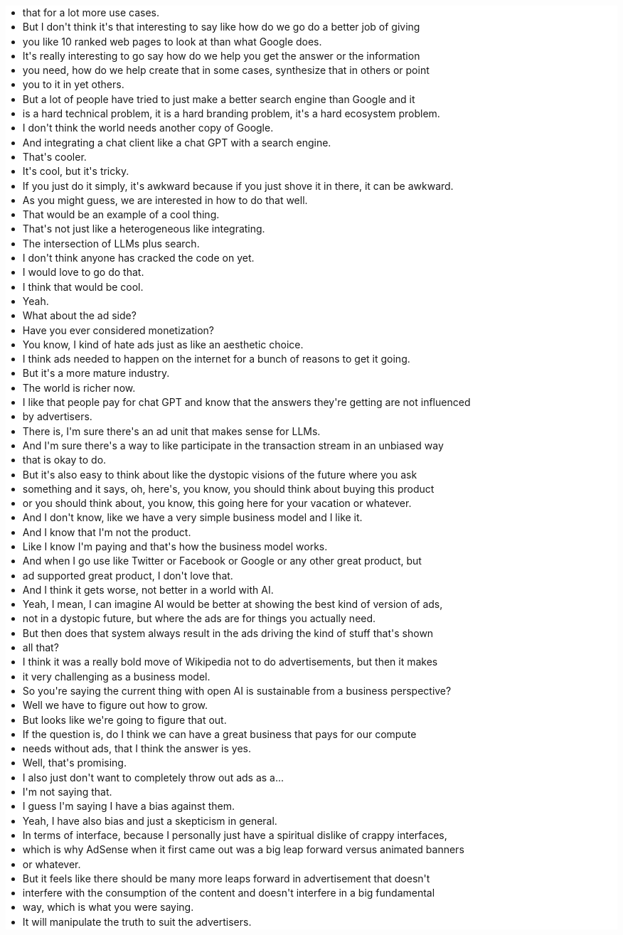 *  that for a lot more use cases.
*  But I don't think it's that interesting to say like how do we go do a better job of giving
*  you like 10 ranked web pages to look at than what Google does.
*  It's really interesting to go say how do we help you get the answer or the information
*  you need, how do we help create that in some cases, synthesize that in others or point
*  you to it in yet others.
*  But a lot of people have tried to just make a better search engine than Google and it
*  is a hard technical problem, it is a hard branding problem, it's a hard ecosystem problem.
*  I don't think the world needs another copy of Google.
*  And integrating a chat client like a chat GPT with a search engine.
*  That's cooler.
*  It's cool, but it's tricky.
*  If you just do it simply, it's awkward because if you just shove it in there, it can be awkward.
*  As you might guess, we are interested in how to do that well.
*  That would be an example of a cool thing.
*  That's not just like a heterogeneous like integrating.
*  The intersection of LLMs plus search.
*  I don't think anyone has cracked the code on yet.
*  I would love to go do that.
*  I think that would be cool.
*  Yeah.
*  What about the ad side?
*  Have you ever considered monetization?
*  You know, I kind of hate ads just as like an aesthetic choice.
*  I think ads needed to happen on the internet for a bunch of reasons to get it going.
*  But it's a more mature industry.
*  The world is richer now.
*  I like that people pay for chat GPT and know that the answers they're getting are not influenced
*  by advertisers.
*  There is, I'm sure there's an ad unit that makes sense for LLMs.
*  And I'm sure there's a way to like participate in the transaction stream in an unbiased way
*  that is okay to do.
*  But it's also easy to think about like the dystopic visions of the future where you ask
*  something and it says, oh, here's, you know, you should think about buying this product
*  or you should think about, you know, this going here for your vacation or whatever.
*  And I don't know, like we have a very simple business model and I like it.
*  And I know that I'm not the product.
*  Like I know I'm paying and that's how the business model works.
*  And when I go use like Twitter or Facebook or Google or any other great product, but
*  ad supported great product, I don't love that.
*  And I think it gets worse, not better in a world with AI.
*  Yeah, I mean, I can imagine AI would be better at showing the best kind of version of ads,
*  not in a dystopic future, but where the ads are for things you actually need.
*  But then does that system always result in the ads driving the kind of stuff that's shown
*  all that?
*  I think it was a really bold move of Wikipedia not to do advertisements, but then it makes
*  it very challenging as a business model.
*  So you're saying the current thing with open AI is sustainable from a business perspective?
*  Well we have to figure out how to grow.
*  But looks like we're going to figure that out.
*  If the question is, do I think we can have a great business that pays for our compute
*  needs without ads, that I think the answer is yes.
*  Well, that's promising.
*  I also just don't want to completely throw out ads as a...
*  I'm not saying that.
*  I guess I'm saying I have a bias against them.
*  Yeah, I have also bias and just a skepticism in general.
*  In terms of interface, because I personally just have a spiritual dislike of crappy interfaces,
*  which is why AdSense when it first came out was a big leap forward versus animated banners
*  or whatever.
*  But it feels like there should be many more leaps forward in advertisement that doesn't
*  interfere with the consumption of the content and doesn't interfere in a big fundamental
*  way, which is what you were saying.
*  It will manipulate the truth to suit the advertisers.